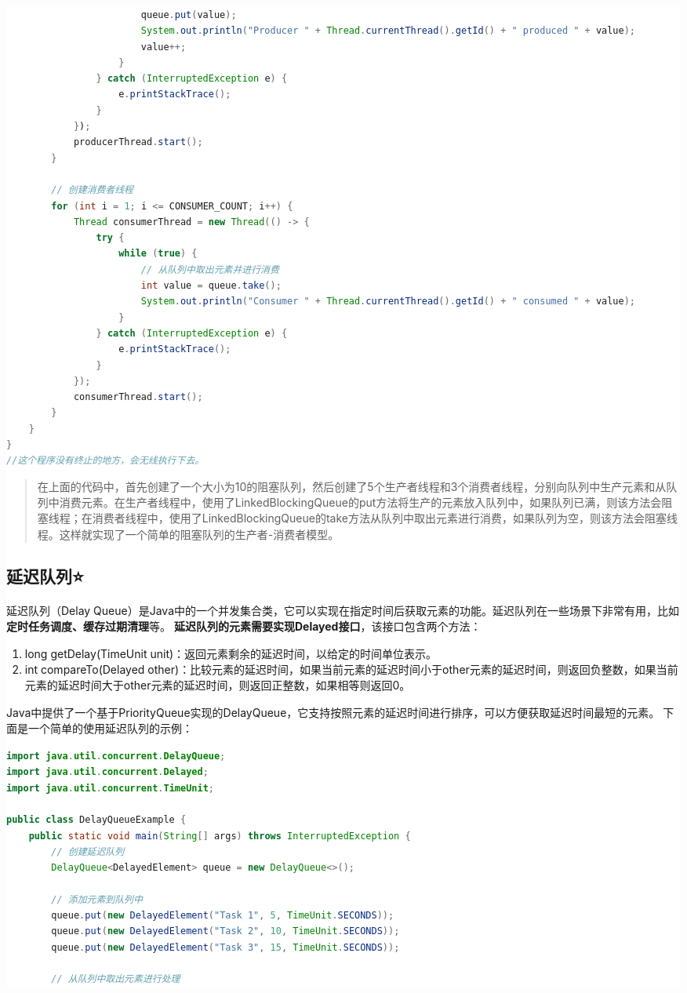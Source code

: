 ```java
                        queue.put(value);
                        System.out.println("Producer " + Thread.currentThread().getId() + " produced " + value);
                        value++;
                    }
                } catch (InterruptedException e) {
                    e.printStackTrace();
                }
            });
            producerThread.start();
        }

        // 创建消费者线程
        for (int i = 1; i <= CONSUMER_COUNT; i++) {
            Thread consumerThread = new Thread(() -> {
                try {
                    while (true) {
                        // 从队列中取出元素并进行消费
                        int value = queue.take();
                        System.out.println("Consumer " + Thread.currentThread().getId() + " consumed " + value);
                    }
                } catch (InterruptedException e) {
                    e.printStackTrace();
                }
            });
            consumerThread.start();
        }
    }
}
//这个程序没有终止的地方，会无线执行下去。
```

> 在上面的代码中，首先创建了一个大小为10的阻塞队列，然后创建了5个生产者线程和3个消费者线程，分别向队列中生产元素和从队列中消费元素。在生产者线程中，使用了LinkedBlockingQueue的put方法将生产的元素放入队列中，如果队列已满，则该方法会阻塞线程；在消费者线程中，使用了LinkedBlockingQueue的take方法从队列中取出元素进行消费，如果队列为空，则该方法会阻塞线程。这样就实现了一个简单的阻塞队列的生产者-消费者模型。

## 延迟队列⭐️

延迟队列（Delay Queue）是Java中的一个并发集合类，它可以实现在指定时间后获取元素的功能。延迟队列在一些场景下非常有用，比如**定时任务调度、缓存过期清理**等。
**延迟队列的元素需要实现Delayed接口**，该接口包含两个方法：

1. long getDelay(TimeUnit unit)：返回元素剩余的延迟时间，以给定的时间单位表示。
2. int compareTo(Delayed other)：比较元素的延迟时间，如果当前元素的延迟时间小于other元素的延迟时间，则返回负整数，如果当前元素的延迟时间大于other元素的延迟时间，则返回正整数，如果相等则返回0。

Java中提供了一个基于PriorityQueue实现的DelayQueue，它支持按照元素的延迟时间进行排序，可以方便获取延迟时间最短的元素。
下面是一个简单的使用延迟队列的示例：

```java
import java.util.concurrent.DelayQueue;
import java.util.concurrent.Delayed;
import java.util.concurrent.TimeUnit;

public class DelayQueueExample {
    public static void main(String[] args) throws InterruptedException {
        // 创建延迟队列
        DelayQueue<DelayedElement> queue = new DelayQueue<>();

        // 添加元素到队列中
        queue.put(new DelayedElement("Task 1", 5, TimeUnit.SECONDS));
        queue.put(new DelayedElement("Task 2", 10, TimeUnit.SECONDS));
        queue.put(new DelayedElement("Task 3", 15, TimeUnit.SECONDS));

        // 从队列中取出元素进行处理
```